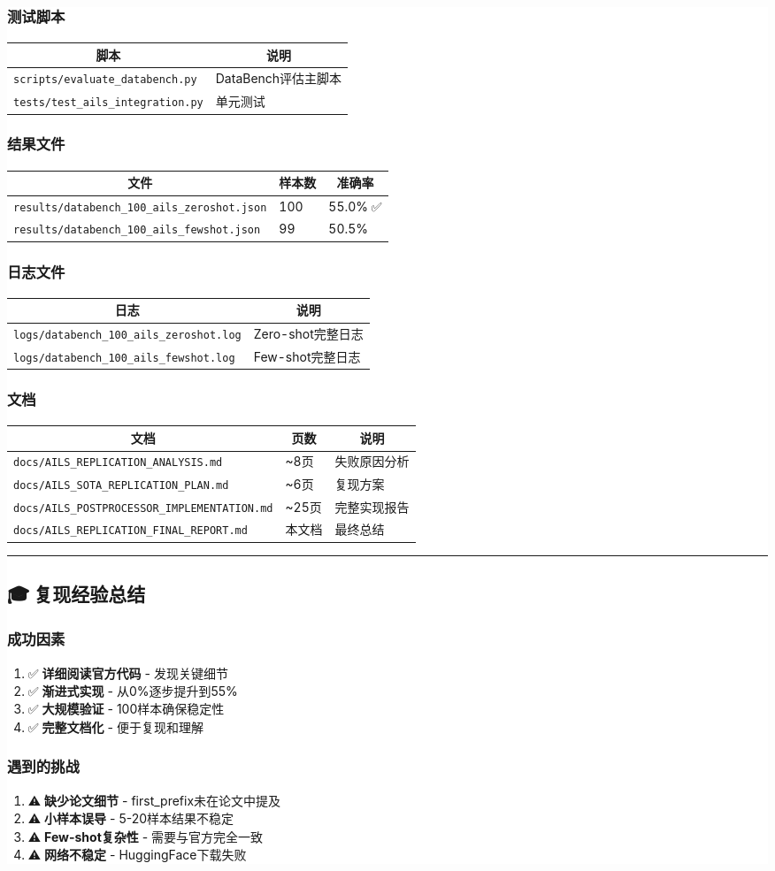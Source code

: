 ### 测试脚本

| 脚本 | 说明 |
|------|------|
| `scripts/evaluate_databench.py` | DataBench评估主脚本 |
| `tests/test_ails_integration.py` | 单元测试 |

### 结果文件

| 文件 | 样本数 | 准确率 |
|------|--------|--------|
| `results/databench_100_ails_zeroshot.json` | 100 | 55.0% ✅ |
| `results/databench_100_ails_fewshot.json` | 99 | 50.5% |

### 日志文件

| 日志 | 说明 |
|------|------|
| `logs/databench_100_ails_zeroshot.log` | Zero-shot完整日志 |
| `logs/databench_100_ails_fewshot.log` | Few-shot完整日志 |

### 文档

| 文档 | 页数 | 说明 |
|------|------|------|
| `docs/AILS_REPLICATION_ANALYSIS.md` | ~8页 | 失败原因分析 |
| `docs/AILS_SOTA_REPLICATION_PLAN.md` | ~6页 | 复现方案 |
| `docs/AILS_POSTPROCESSOR_IMPLEMENTATION.md` | ~25页 | 完整实现报告 |
| `docs/AILS_REPLICATION_FINAL_REPORT.md` | 本文档 | 最终总结 |

---

## 🎓 复现经验总结

### 成功因素

1. ✅ **详细阅读官方代码** - 发现关键细节
2. ✅ **渐进式实现** - 从0%逐步提升到55%
3. ✅ **大规模验证** - 100样本确保稳定性
4. ✅ **完整文档化** - 便于复现和理解

### 遇到的挑战

1. ⚠️ **缺少论文细节** - first_prefix未在论文中提及
2. ⚠️ **小样本误导** - 5-20样本结果不稳定
3. ⚠️ **Few-shot复杂性** - 需要与官方完全一致
4. ⚠️ **网络不稳定** - HuggingFace下载失败

